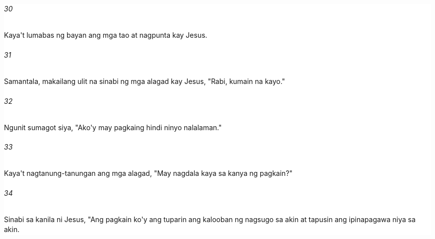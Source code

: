 
###### 30 





Kaya't lumabas ng bayan ang mga tao at nagpunta kay Jesus. 











###### 31 





Samantala, makailang ulit na sinabi ng mga alagad kay Jesus, "Rabi, kumain na kayo." 











###### 32 





Ngunit sumagot siya, "Ako'y may pagkaing hindi ninyo nalalaman." 











###### 33 





Kaya't nagtanung-tanungan ang mga alagad, "May nagdala kaya sa kanya ng pagkain?" 











###### 34 





Sinabi sa kanila ni Jesus, "Ang pagkain ko'y ang tuparin ang kalooban ng nagsugo sa akin at tapusin ang ipinapagawa niya sa akin. 
